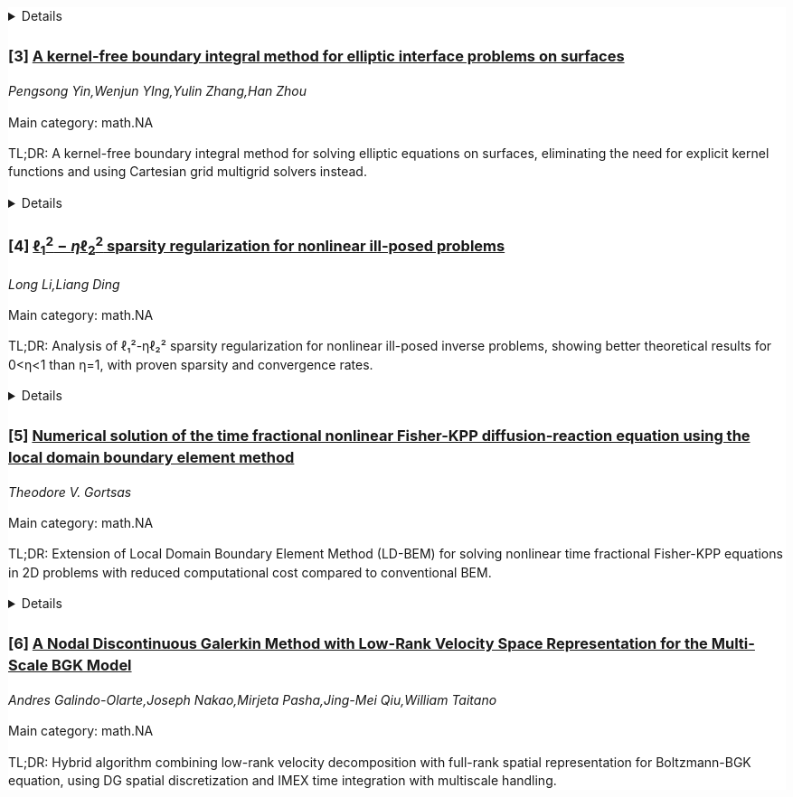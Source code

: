 
<details><summary>Details</summary></details>


### [3] [A kernel-free boundary integral method for elliptic interface problems on surfaces](https://arxiv.org/abs/2508.16061)
*Pengsong Yin,Wenjun YIng,Yulin Zhang,Han Zhou*

Main category: math.NA

TL;DR: A kernel-free boundary integral method for solving elliptic equations on surfaces, eliminating the need for explicit kernel functions and using Cartesian grid multigrid solvers instead.


<details><summary>Details</summary></details>


### [4] [$\ell_{1}^{2}-η\ell_{2}^{2}$ sparsity regularization for nonlinear ill-posed problems](https://arxiv.org/abs/2508.16163)
*Long Li,Liang Ding*

Main category: math.NA

TL;DR: Analysis of ℓ₁²-ηℓ₂² sparsity regularization for nonlinear ill-posed inverse problems, showing better theoretical results for 0<η<1 than η=1, with proven sparsity and convergence rates.


<details><summary>Details</summary></details>


### [5] [Numerical solution of the time fractional nonlinear Fisher-KPP diffusion-reaction equation using the local domain boundary element method](https://arxiv.org/abs/2508.16241)
*Theodore V. Gortsas*

Main category: math.NA

TL;DR: Extension of Local Domain Boundary Element Method (LD-BEM) for solving nonlinear time fractional Fisher-KPP equations in 2D problems with reduced computational cost compared to conventional BEM.


<details><summary>Details</summary></details>


### [6] [A Nodal Discontinuous Galerkin Method with Low-Rank Velocity Space Representation for the Multi-Scale BGK Model](https://arxiv.org/abs/2508.16564)
*Andres Galindo-Olarte,Joseph Nakao,Mirjeta Pasha,Jing-Mei Qiu,William Taitano*

Main category: math.NA

TL;DR: Hybrid algorithm combining low-rank velocity decomposition with full-rank spatial representation for Boltzmann-BGK equation, using DG spatial discretization and IMEX time integration with multiscale handling.
